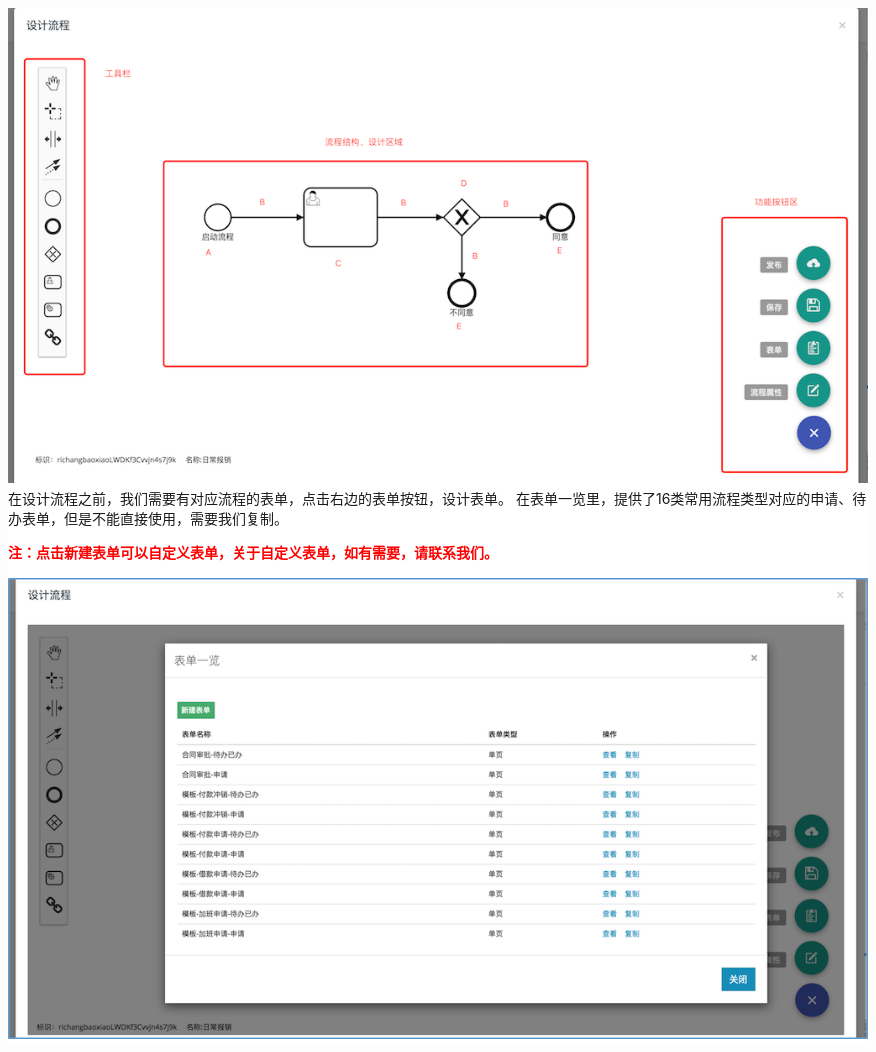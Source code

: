 ![](./images/1564731200416.png)
在设计流程之前，我们需要有对应流程的表单，点击右边的表单按钮，设计表单。
在表单一览里，提供了16类常用流程类型对应的申请、待办表单，但是不能直接使用，需要我们复制。

 **<font color=#FF0000 >注：点击新建表单可以自定义表单，关于自定义表单，如有需要，请联系我们。</font>**   

![](./images/1564731878038.png)
